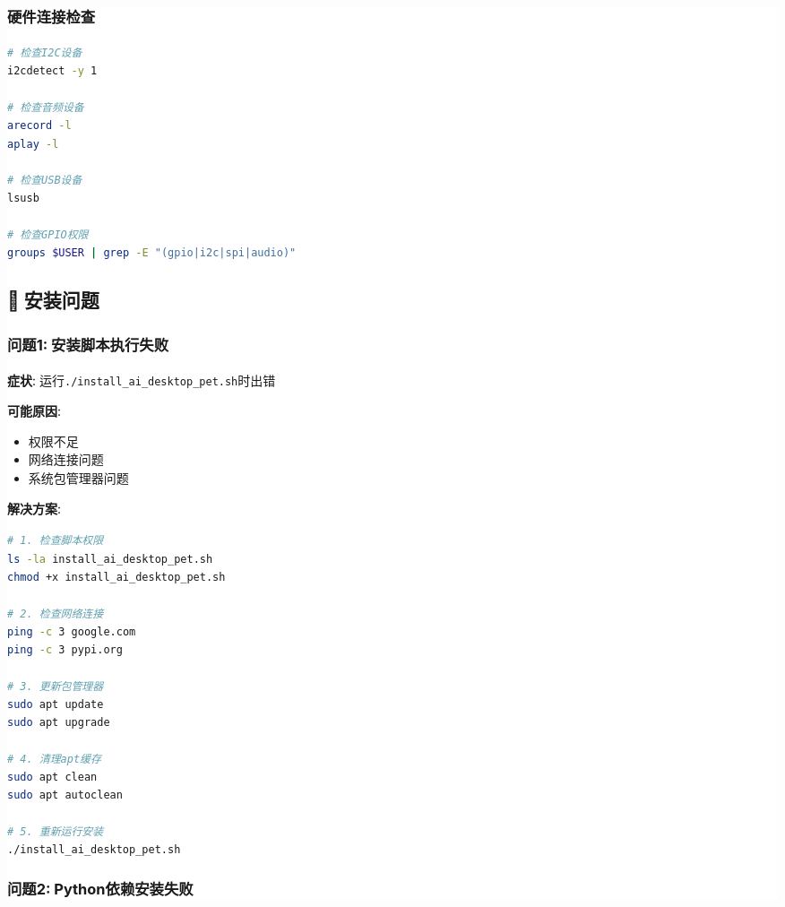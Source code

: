 ### 硬件连接检查

```bash
# 检查I2C设备
i2cdetect -y 1

# 检查音频设备
arecord -l
aplay -l

# 检查USB设备
lsusb

# 检查GPIO权限
groups $USER | grep -E "(gpio|i2c|spi|audio)"
```

## 🔧 安装问题

### 问题1: 安装脚本执行失败

**症状**: 运行`./install_ai_desktop_pet.sh`时出错

**可能原因**:
- 权限不足
- 网络连接问题
- 系统包管理器问题

**解决方案**:

```bash
# 1. 检查脚本权限
ls -la install_ai_desktop_pet.sh
chmod +x install_ai_desktop_pet.sh

# 2. 检查网络连接
ping -c 3 google.com
ping -c 3 pypi.org

# 3. 更新包管理器
sudo apt update
sudo apt upgrade

# 4. 清理apt缓存
sudo apt clean
sudo apt autoclean

# 5. 重新运行安装
./install_ai_desktop_pet.sh
```

### 问题2: Python依赖安装失败
